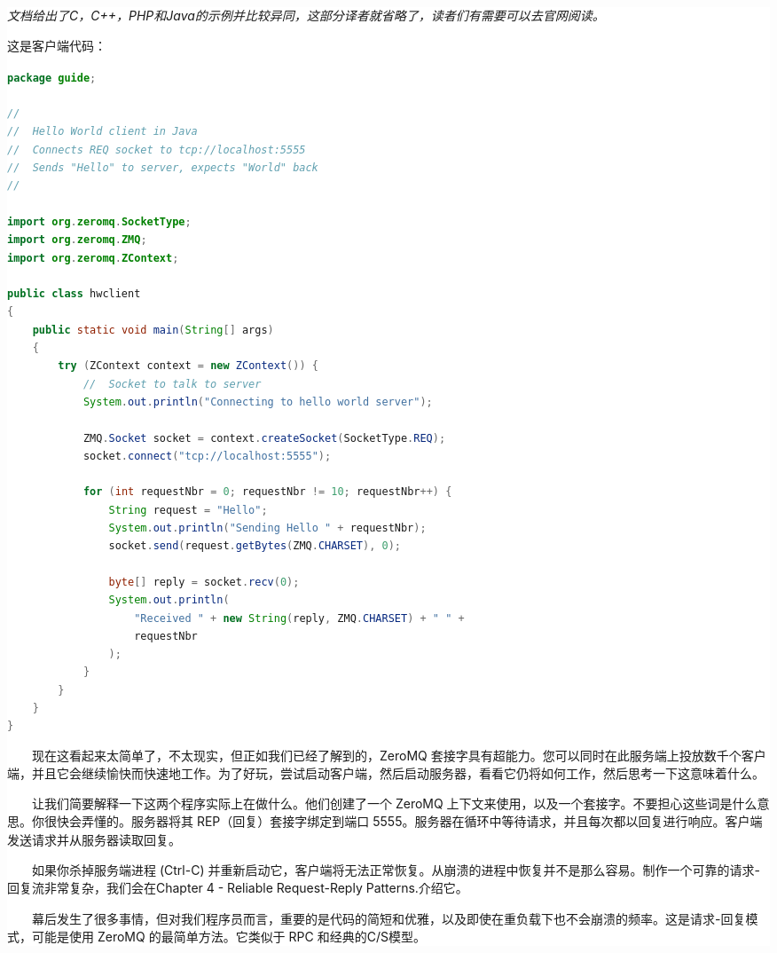 *文档给出了C，C++，PHP和Java的示例并比较异同，这部分译者就省略了，读者们有需要可以去官网阅读。*

这是客户端代码：

```java
package guide;

//
//  Hello World client in Java
//  Connects REQ socket to tcp://localhost:5555
//  Sends "Hello" to server, expects "World" back
//

import org.zeromq.SocketType;
import org.zeromq.ZMQ;
import org.zeromq.ZContext;

public class hwclient
{
    public static void main(String[] args)
    {
        try (ZContext context = new ZContext()) {
            //  Socket to talk to server
            System.out.println("Connecting to hello world server");

            ZMQ.Socket socket = context.createSocket(SocketType.REQ);
            socket.connect("tcp://localhost:5555");

            for (int requestNbr = 0; requestNbr != 10; requestNbr++) {
                String request = "Hello";
                System.out.println("Sending Hello " + requestNbr);
                socket.send(request.getBytes(ZMQ.CHARSET), 0);

                byte[] reply = socket.recv(0);
                System.out.println(
                    "Received " + new String(reply, ZMQ.CHARSET) + " " +
                    requestNbr
                );
            }
        }
    }
}
```

&emsp;&emsp;现在这看起来太简单了，不太现实，但正如我们已经了解到的，ZeroMQ 套接字具有超能力。您可以同时在此服务端上投放数千个客户端，并且它会继续愉快而快速地工作。为了好玩，尝试启动客户端，然后启动服务器，看看它仍将如何工作，然后思考一下这意味着什么。

&emsp;&emsp;让我们简要解释一下这两个程序实际上在做什么。他们创建了一个 ZeroMQ 上下文来使用，以及一个套接字。不要担心这些词是什么意思。你很快会弄懂的。服务器将其 REP（回复）套接字绑定到端口 5555。服务器在循环中等待请求，并且每次都以回复进行响应。客户端发送请求并从服务器读取回复。

&emsp;&emsp;如果你杀掉服务端进程 (Ctrl-C) 并重新启动它，客户端将无法正常恢复。从崩溃的进程中恢复并不是那么容易。制作一个可靠的请求-回复流非常复杂，我们会在Chapter 4 - Reliable Request-Reply Patterns.介绍它。

&emsp;&emsp;幕后发生了很多事情，但对我们程序员而言，重要的是代码的简短和优雅，以及即使在重负载下也不会崩溃的频率。这是请求-回复模式，可能是使用 ZeroMQ 的最简单方法。它类似于 RPC 和经典的C/S模型。
